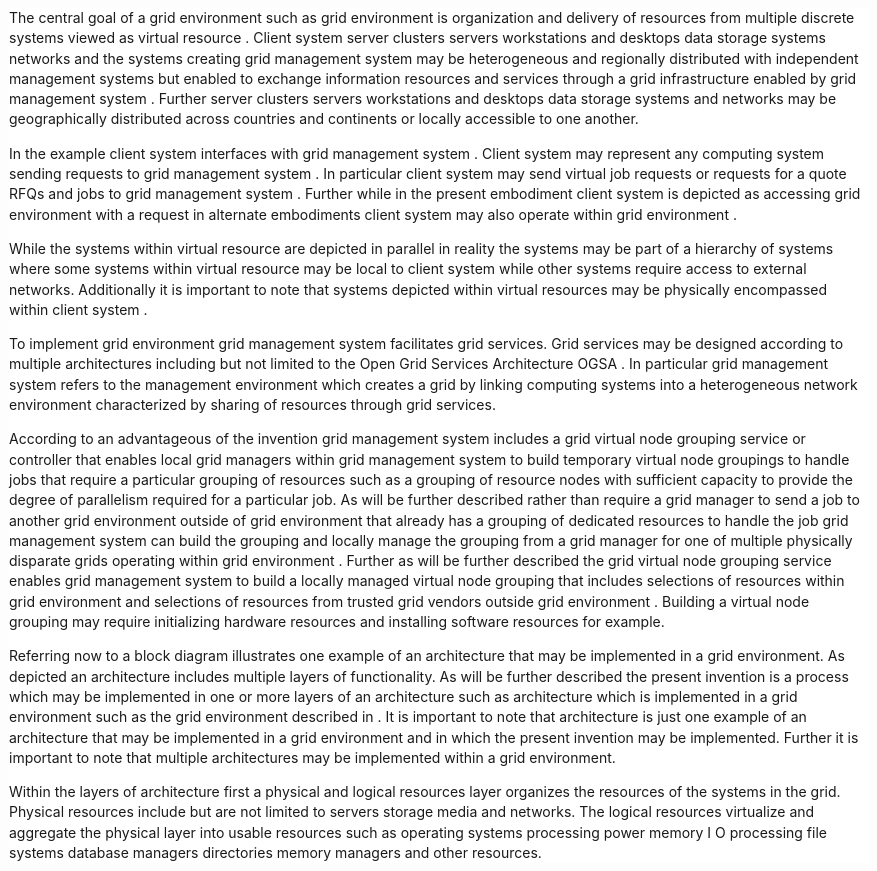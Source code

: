The central goal of a grid environment such as grid environment is organization and delivery of resources from multiple discrete systems viewed as virtual resource . Client system server clusters servers workstations and desktops data storage systems networks and the systems creating grid management system may be heterogeneous and regionally distributed with independent management systems but enabled to exchange information resources and services through a grid infrastructure enabled by grid management system . Further server clusters servers workstations and desktops data storage systems and networks may be geographically distributed across countries and continents or locally accessible to one another.

In the example client system interfaces with grid management system . Client system may represent any computing system sending requests to grid management system . In particular client system may send virtual job requests or requests for a quote RFQs and jobs to grid management system . Further while in the present embodiment client system is depicted as accessing grid environment with a request in alternate embodiments client system may also operate within grid environment .

While the systems within virtual resource are depicted in parallel in reality the systems may be part of a hierarchy of systems where some systems within virtual resource may be local to client system while other systems require access to external networks. Additionally it is important to note that systems depicted within virtual resources may be physically encompassed within client system .

To implement grid environment grid management system facilitates grid services. Grid services may be designed according to multiple architectures including but not limited to the Open Grid Services Architecture OGSA . In particular grid management system refers to the management environment which creates a grid by linking computing systems into a heterogeneous network environment characterized by sharing of resources through grid services.

According to an advantageous of the invention grid management system includes a grid virtual node grouping service or controller that enables local grid managers within grid management system to build temporary virtual node groupings to handle jobs that require a particular grouping of resources such as a grouping of resource nodes with sufficient capacity to provide the degree of parallelism required for a particular job. As will be further described rather than require a grid manager to send a job to another grid environment outside of grid environment that already has a grouping of dedicated resources to handle the job grid management system can build the grouping and locally manage the grouping from a grid manager for one of multiple physically disparate grids operating within grid environment . Further as will be further described the grid virtual node grouping service enables grid management system to build a locally managed virtual node grouping that includes selections of resources within grid environment and selections of resources from trusted grid vendors outside grid environment . Building a virtual node grouping may require initializing hardware resources and installing software resources for example.

Referring now to a block diagram illustrates one example of an architecture that may be implemented in a grid environment. As depicted an architecture includes multiple layers of functionality. As will be further described the present invention is a process which may be implemented in one or more layers of an architecture such as architecture which is implemented in a grid environment such as the grid environment described in . It is important to note that architecture is just one example of an architecture that may be implemented in a grid environment and in which the present invention may be implemented. Further it is important to note that multiple architectures may be implemented within a grid environment.

Within the layers of architecture first a physical and logical resources layer organizes the resources of the systems in the grid. Physical resources include but are not limited to servers storage media and networks. The logical resources virtualize and aggregate the physical layer into usable resources such as operating systems processing power memory I O processing file systems database managers directories memory managers and other resources.
